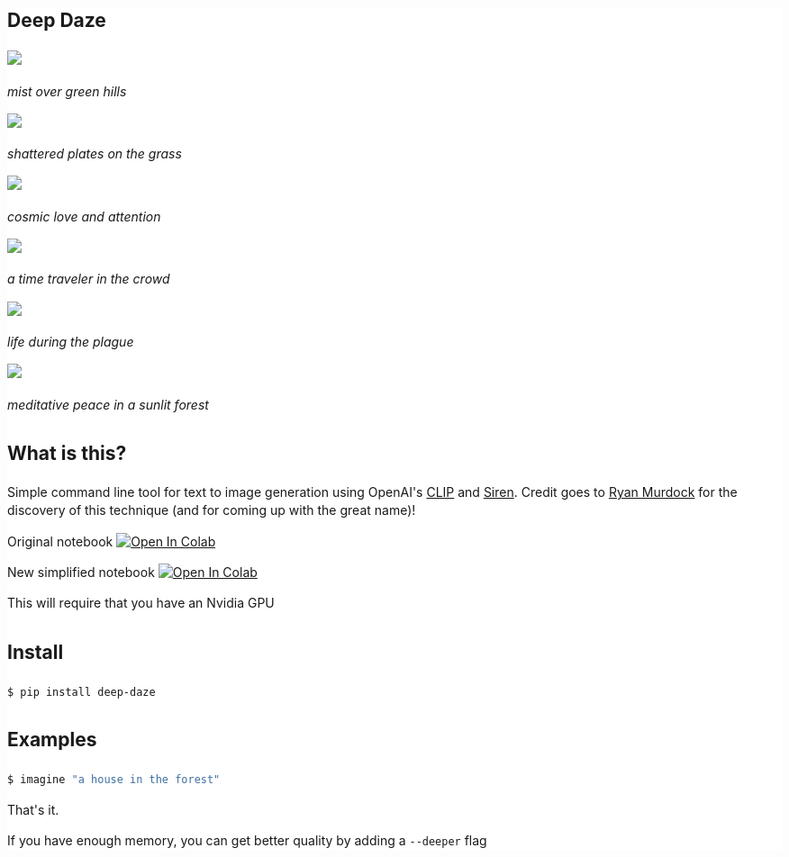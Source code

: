 ## Deep Daze

<img src="./samples/mist-over-green-hills.png" width="200px"></img>

*mist over green hills*

<img src="./samples/shattered-plates.png" width="200px"></img>

*shattered plates on the grass*

<img src="./samples/cosmic-love.png" width="200px"></img>

*cosmic love and attention*

<img src="./samples/time-traveler.png" width="200px"></img>

*a time traveler in the crowd*

<img src="./samples/life-plague.png" width="200px"></img>

*life during the plague*

<img src="./samples/peace-sunlit-fo/home/landon/projects/deep-dazerest.png" width="200px"></img>

*meditative peace in a sunlit forest*

## What is this?

Simple command line tool for text to image generation using OpenAI's <a href="https://github.com/openai/CLIP">CLIP</a> and <a href="https://arxiv.org/abs/2006.09661">Siren</a>. Credit goes to <a href="https://twitter.com/advadnoun">Ryan Murdock</a> for the discovery of this technique (and for coming up with the great name)!

Original notebook [![Open In Colab][colab-badge]][colab-notebook]

New simplified notebook [![Open In Colab][colab-badge]][colab-notebook-2]

[colab-notebook]: <https://colab.research.google.com/drive/1FoHdqoqKntliaQKnMoNs3yn5EALqWtvP>
[colab-notebook-2]: <https://colab.research.google.com/drive/1_YOHdORb0Fg1Q7vWZ_KlrtFe9Ur3pmVj?usp=sharing>
[colab-badge]: <https://colab.research.google.com/assets/colab-badge.svg>

This will require that you have an Nvidia GPU

## Install

```bash
$ pip install deep-daze
```

## Examples

```bash
$ imagine "a house in the forest"
```

That's it.

If you have enough memory, you can get better quality by adding a `--deeper` flag
